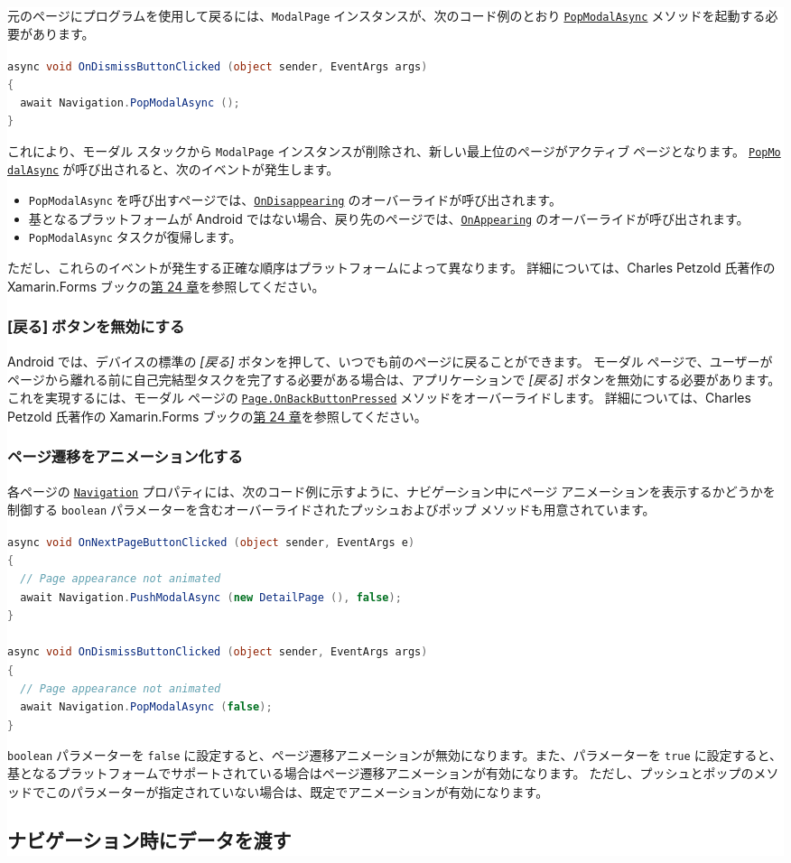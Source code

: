 元のページにプログラムを使用して戻るには、`ModalPage` インスタンスが、次のコード例のとおり [`PopModalAsync`](xref:Xamarin.Forms.INavigation.PopModalAsync) メソッドを起動する必要があります。

```csharp
async void OnDismissButtonClicked (object sender, EventArgs args)
{
  await Navigation.PopModalAsync ();
}
```

これにより、モーダル スタックから `ModalPage` インスタンスが削除され、新しい最上位のページがアクティブ ページとなります。 [`PopModalAsync`](xref:Xamarin.Forms.INavigation.PopModalAsync) が呼び出されると、次のイベントが発生します。

- `PopModalAsync` を呼び出すページでは、[`OnDisappearing`](xref:Xamarin.Forms.Page.OnDisappearing) のオーバーライドが呼び出されます。
- 基となるプラットフォームが Android ではない場合、戻り先のページでは、[`OnAppearing`](xref:Xamarin.Forms.Page.OnAppearing) のオーバーライドが呼び出されます。
- `PopModalAsync` タスクが復帰します。

ただし、これらのイベントが発生する正確な順序はプラットフォームによって異なります。 詳細については、Charles Petzold 氏著作の Xamarin.Forms ブックの[第 24 章](https://developer.xamarin.com/r/xamarin-forms/book/chapter24.pdf)を参照してください。

### <a name="disabling-the-back-button"></a>[戻る] ボタンを無効にする

Android では、デバイスの標準の *[戻る]* ボタンを押して、いつでも前のページに戻ることができます。 モーダル ページで、ユーザーがページから離れる前に自己完結型タスクを完了する必要がある場合は、アプリケーションで *[戻る]* ボタンを無効にする必要があります。 これを実現するには、モーダル ページの [`Page.OnBackButtonPressed`](xref:Xamarin.Forms.Page.OnBackButtonPressed) メソッドをオーバーライドします。 詳細については、Charles Petzold 氏著作の Xamarin.Forms ブックの[第 24 章](https://developer.xamarin.com/r/xamarin-forms/book/chapter24.pdf)を参照してください。

### <a name="animating-page-transitions"></a>ページ遷移をアニメーション化する

各ページの [`Navigation`](xref:Xamarin.Forms.NavigableElement.Navigation) プロパティには、次のコード例に示すように、ナビゲーション中にページ アニメーションを表示するかどうかを制御する `boolean` パラメーターを含むオーバーライドされたプッシュおよびポップ メソッドも用意されています。

```csharp
async void OnNextPageButtonClicked (object sender, EventArgs e)
{
  // Page appearance not animated
  await Navigation.PushModalAsync (new DetailPage (), false);
}

async void OnDismissButtonClicked (object sender, EventArgs args)
{
  // Page appearance not animated
  await Navigation.PopModalAsync (false);
}
```

`boolean` パラメーターを `false` に設定すると、ページ遷移アニメーションが無効になります。また、パラメーターを `true` に設定すると、基となるプラットフォームでサポートされている場合はページ遷移アニメーションが有効になります。 ただし、プッシュとポップのメソッドでこのパラメーターが指定されていない場合は、既定でアニメーションが有効になります。

<a name="Passing_Data_when_Navigating" />

## <a name="passing-data-when-navigating"></a>ナビゲーション時にデータを渡す
